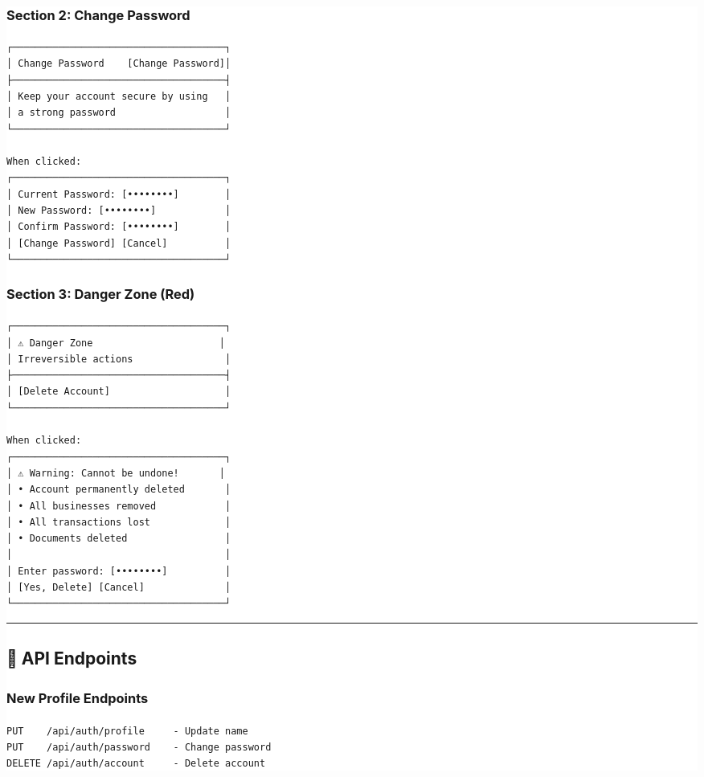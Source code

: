 ### Section 2: Change Password
```
┌─────────────────────────────────────┐
│ Change Password    [Change Password]│
├─────────────────────────────────────┤
│ Keep your account secure by using   │
│ a strong password                   │
└─────────────────────────────────────┘

When clicked:
┌─────────────────────────────────────┐
│ Current Password: [••••••••]        │
│ New Password: [••••••••]            │
│ Confirm Password: [••••••••]        │
│ [Change Password] [Cancel]          │
└─────────────────────────────────────┘
```

### Section 3: Danger Zone (Red)
```
┌─────────────────────────────────────┐
│ ⚠️ Danger Zone                      │
│ Irreversible actions                │
├─────────────────────────────────────┤
│ [Delete Account]                    │
└─────────────────────────────────────┘

When clicked:
┌─────────────────────────────────────┐
│ ⚠️ Warning: Cannot be undone!       │
│ • Account permanently deleted       │
│ • All businesses removed            │
│ • All transactions lost             │
│ • Documents deleted                 │
│                                     │
│ Enter password: [••••••••]          │
│ [Yes, Delete] [Cancel]              │
└─────────────────────────────────────┘
```

---

## 🔧 API Endpoints

### New Profile Endpoints

```
PUT    /api/auth/profile     - Update name
PUT    /api/auth/password    - Change password
DELETE /api/auth/account     - Delete account
```
